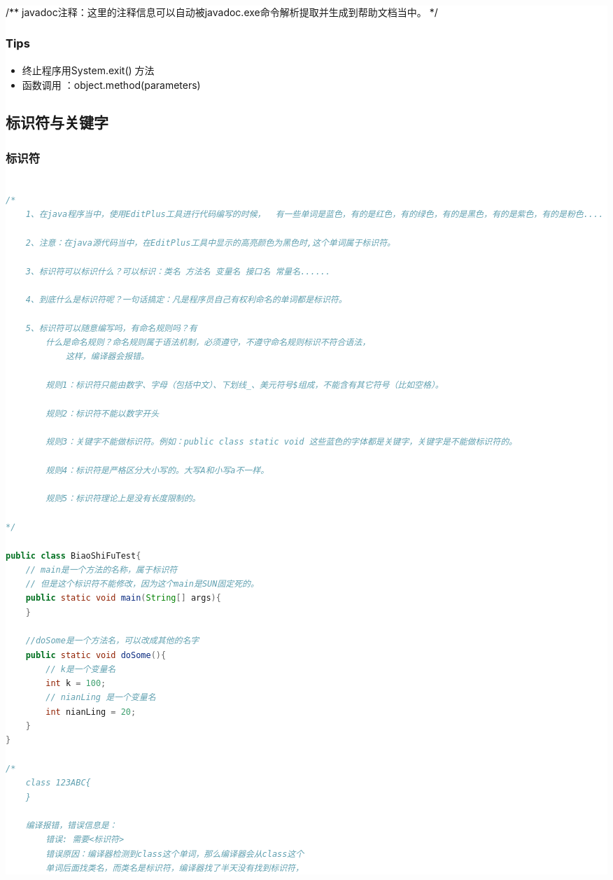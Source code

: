 /**
javadoc注释：这里的注释信息可以自动被javadoc.exe命令解析提取并生成到帮助文档当中。
*/

### Tips

- 终止程序用System.exit()  方法
- 函数调用 ：object.method(parameters)

## 标识符与关键字

### 标识符

```java

/*
	1、在java程序当中，使用EditPlus工具进行代码编写的时候，	有一些单词是蓝色，有的是红色，有的绿色，有的是黑色，有的是紫色，有的是粉色....

	2、注意：在java源代码当中，在EditPlus工具中显示的高亮颜色为黑色时,这个单词属于标识符。

	3、标识符可以标识什么？可以标识：类名 方法名 变量名 接口名 常量名......
	
	4、到底什么是标识符呢？一句话搞定：凡是程序员自己有权利命名的单词都是标识符。
	
	5、标识符可以随意编写吗，有命名规则吗？有
		什么是命名规则？命名规则属于语法机制，必须遵守，不遵守命名规则标识不符合语法，
			这样，编译器会报错。

		规则1：标识符只能由数字、字母（包括中文）、下划线_、美元符号$组成，不能含有其它符号（比如空格）。

		规则2：标识符不能以数字开头

		规则3：关键字不能做标识符。例如：public class static void 这些蓝色的字体都是关键字，关键字是不能做标识符的。

		规则4：标识符是严格区分大小写的。大写A和小写a不一样。

		规则5：标识符理论上是没有长度限制的。

*/

public class BiaoShiFuTest{
	// main是一个方法的名称，属于标识符
	// 但是这个标识符不能修改，因为这个main是SUN固定死的。
	public static void main(String[] args){
	}

	//doSome是一个方法名，可以改成其他的名字
	public static void doSome(){
		// k是一个变量名
		int k = 100;
		// nianLing 是一个变量名
		int nianLing = 20;
	}
}

/*
	class 123ABC{
	}

	编译报错，错误信息是：
		错误: 需要<标识符>
		错误原因：编译器检测到class这个单词，那么编译器会从class这个
		单词后面找类名，而类名是标识符，编译器找了半天没有找到标识符，
```